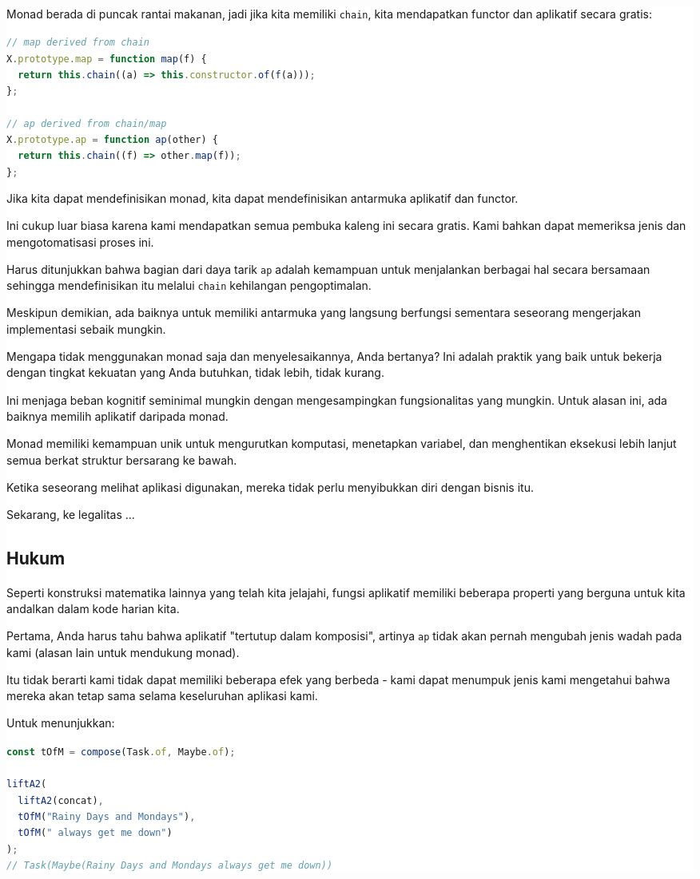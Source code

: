 Monad berada di puncak rantai makanan, jadi jika kita memiliki `chain`, kita mendapatkan functor dan aplikatif secara gratis:

```js
// map derived from chain
X.prototype.map = function map(f) {
  return this.chain((a) => this.constructor.of(f(a)));
};

// ap derived from chain/map
X.prototype.ap = function ap(other) {
  return this.chain((f) => other.map(f));
};
```

Jika kita dapat mendefinisikan monad, kita dapat mendefinisikan antarmuka aplikatif dan functor.

Ini cukup luar biasa karena kami mendapatkan semua pembuka kaleng ini secara gratis. Kami bahkan dapat memeriksa jenis dan mengotomatisasi proses ini.

Harus ditunjukkan bahwa bagian dari daya tarik `ap` adalah kemampuan untuk menjalankan berbagai hal secara bersamaan sehingga mendefinisikan itu melalui `chain` kehilangan pengoptimalan.

Meskipun demikian, ada baiknya untuk memiliki antarmuka yang langsung berfungsi sementara seseorang mengerjakan implementasi sebaik mungkin.

Mengapa tidak menggunakan monad saja dan menyelesaikannya, Anda bertanya? Ini adalah praktik yang baik untuk bekerja dengan tingkat kekuatan yang Anda butuhkan, tidak lebih, tidak kurang.

Ini menjaga beban kognitif seminimal mungkin dengan mengesampingkan fungsionalitas yang mungkin. Untuk alasan ini, ada baiknya memilih aplikatif daripada monad.

Monad memiliki kemampuan unik untuk mengurutkan komputasi, menetapkan variabel, dan menghentikan eksekusi lebih lanjut semua berkat struktur bersarang ke bawah.

Ketika seseorang melihat aplikasi digunakan, mereka tidak perlu menyibukkan diri dengan bisnis itu.

Sekarang, ke legalitas ...

## Hukum

Seperti konstruksi matematika lainnya yang telah kita jelajahi, fungsi aplikatif memiliki beberapa properti yang berguna untuk kita andalkan dalam kode harian kita.

Pertama, Anda harus tahu bahwa aplikatif "tertutup dalam komposisi", artinya `ap` tidak akan pernah mengubah jenis wadah pada kami (alasan lain untuk mendukung monad).

Itu tidak berarti kami tidak dapat memiliki beberapa efek yang berbeda - kami dapat menumpuk jenis kami mengetahui bahwa mereka akan tetap sama selama keseluruhan aplikasi kami.

Untuk menunjukkan:

```js
const tOfM = compose(Task.of, Maybe.of);

liftA2(
  liftA2(concat),
  tOfM("Rainy Days and Mondays"),
  tOfM(" always get me down")
);
// Task(Maybe(Rainy Days and Mondays always get me down))
```
